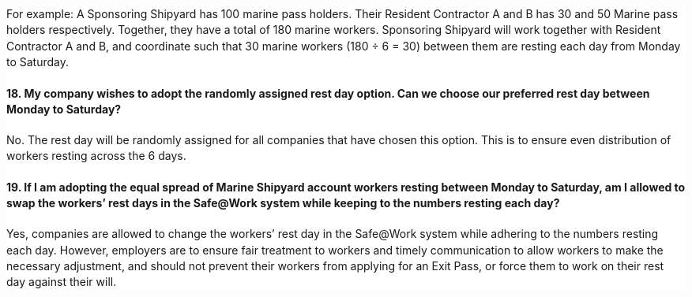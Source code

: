 For example:
A Sponsoring Shipyard has 100 marine pass holders. Their Resident Contractor A and B has 30 and 50 Marine pass holders respectively. Together, they have a total of 180 marine workers. Sponsoring Shipyard will work together with Resident Contractor A and B, and coordinate such that 30 marine workers (180 ÷ 6 = 30) between them are resting each day from Monday to Saturday. 

#### **18. My company wishes to adopt the randomly assigned rest day option. Can we choose our preferred rest day between Monday to Saturday?**
No. The rest day will be randomly assigned for all companies that have chosen this option. This is to ensure even distribution of workers resting across the 6 days.

#### **19. If I am adopting the equal spread of Marine Shipyard account workers resting between Monday to Saturday, am I allowed to swap the workers’ rest days in the Safe@Work system while keeping to the numbers resting each day?**
Yes, companies are allowed to change the workers’ rest day in the Safe@Work system while adhering to the numbers resting each day. However, employers are to ensure fair treatment to workers and timely communication to allow workers to make the necessary adjustment, and should not prevent their workers from applying for an Exit Pass, or force them to work on their rest day against their will.
